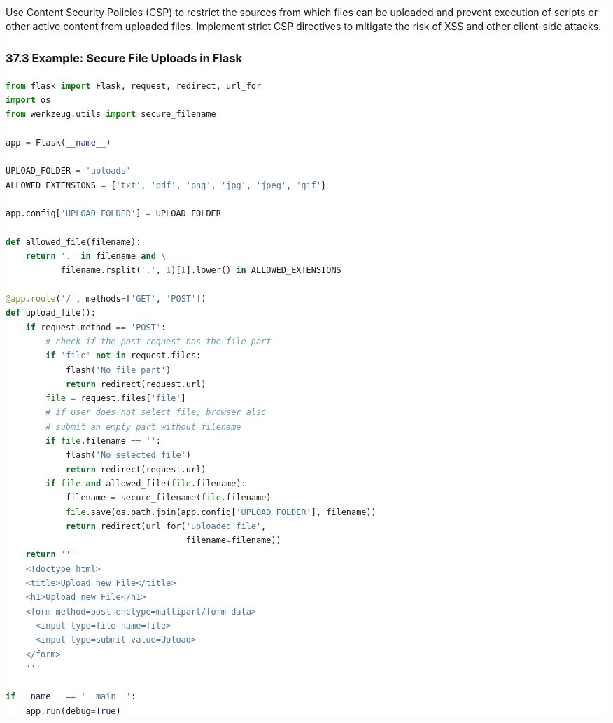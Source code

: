 Use Content Security Policies (CSP) to restrict the sources from which files can be uploaded and prevent execution of scripts or other active content from uploaded files. Implement strict CSP directives to mitigate the risk of XSS and other client-side attacks.

### 37.3 Example: Secure File Uploads in Flask

```python
from flask import Flask, request, redirect, url_for
import os
from werkzeug.utils import secure_filename

app = Flask(__name__)

UPLOAD_FOLDER = 'uploads'
ALLOWED_EXTENSIONS = {'txt', 'pdf', 'png', 'jpg', 'jpeg', 'gif'}

app.config['UPLOAD_FOLDER'] = UPLOAD_FOLDER

def allowed_file(filename):
    return '.' in filename and \
           filename.rsplit('.', 1)[1].lower() in ALLOWED_EXTENSIONS

@app.route('/', methods=['GET', 'POST'])
def upload_file():
    if request.method == 'POST':
        # check if the post request has the file part
        if 'file' not in request.files:
            flash('No file part')
            return redirect(request.url)
        file = request.files['file']
        # if user does not select file, browser also
        # submit an empty part without filename
        if file.filename == '':
            flash('No selected file')
            return redirect(request.url)
        if file and allowed_file(file.filename):
            filename = secure_filename(file.filename)
            file.save(os.path.join(app.config['UPLOAD_FOLDER'], filename))
            return redirect(url_for('uploaded_file',
                                    filename=filename))
    return '''
    <!doctype html>
    <title>Upload new File</title>
    <h1>Upload new File</h1>
    <form method=post enctype=multipart/form-data>
      <input type=file name=file>
      <input type=submit value=Upload>
    </form>
    '''

if __name__ == '__main__':
    app.run(debug=True)
```
